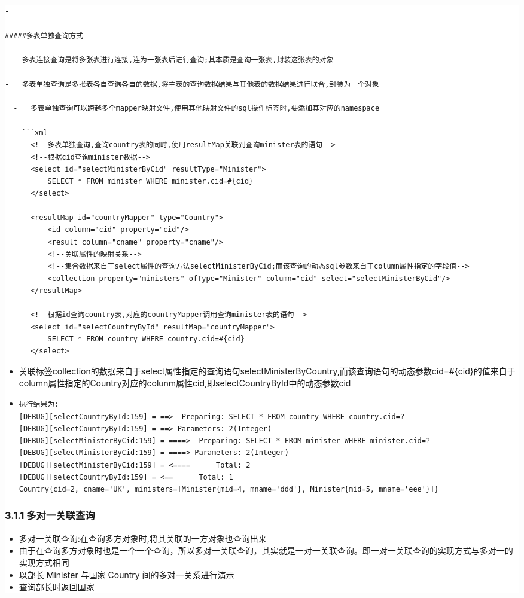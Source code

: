   ```
-   ​

#####多表单独查询方式

-   多表连接查询是将多张表进行连接,连为一张表后进行查询;其本质是查询一张表,封装这张表的对象

-   多表单独查询是多张表各自查询各自的数据,将主表的查询数据结果与其他表的数据结果进行联合,封装为一个对象

    -   多表单独查询可以跨越多个mapper映射文件,使用其他映射文件的sql操作标签时,要添加其对应的namespace

-   ```xml
        <!--多表单独查询,查询country表的同时,使用resultMap关联到查询minister表的语句-->
        <!--根据cid查询minister数据-->
        <select id="selectMinisterByCid" resultType="Minister">
            SELECT * FROM minister WHERE minister.cid=#{cid}
        </select>

        <resultMap id="countryMapper" type="Country">
            <id column="cid" property="cid"/>
            <result column="cname" property="cname"/>
            <!--关联属性的映射关系-->
            <!--集合数据来自于select属性的查询方法selectMinisterByCid;而该查询的动态sql参数来自于column属性指定的字段值-->
            <collection property="ministers" ofType="Minister" column="cid" select="selectMinisterByCid"/>
        </resultMap>

        <!--根据id查询country表,对应的countryMapper调用查询minister表的语句-->
        <select id="selectCountryById" resultMap="countryMapper">
            SELECT * FROM country WHERE country.cid=#{cid}
        </select>
  ```

-   关联标签collection的数据来自于select属性指定的查询语句selectMinisterByCountry,而该查询语句的动态参数cid=#{cid}的值来自于column属性指定的Country对应的colunm属性cid,即selectCountryById中的动态参数cid

-   ```mysql
    执行结果为:
    [DEBUG][selectCountryById:159] = ==>  Preparing: SELECT * FROM country WHERE country.cid=? 
    [DEBUG][selectCountryById:159] = ==> Parameters: 2(Integer)
    [DEBUG][selectMinisterByCid:159] = ====>  Preparing: SELECT * FROM minister WHERE minister.cid=? 
    [DEBUG][selectMinisterByCid:159] = ====> Parameters: 2(Integer)
    [DEBUG][selectMinisterByCid:159] = <====      Total: 2
    [DEBUG][selectCountryById:159] = <==      Total: 1
    Country{cid=2, cname='UK', ministers=[Minister{mid=4, mname='ddd'}, Minister{mid=5, mname='eee'}]}
    ```

### 3.1.1 多对一关联查询

-   多对一关联查询:在查询多方对象时,将其关联的一方对象也查询出来
-   由于在查询多方对象时也是一个一个查询，所以多对一关联查询，其实就是一对一关联查询。即一对一关联查询的实现方式与多对一的实现方式相同
-   以部长 Minister 与国家 Country 间的多对一关系进行演示
-   查询部长时返回国家
